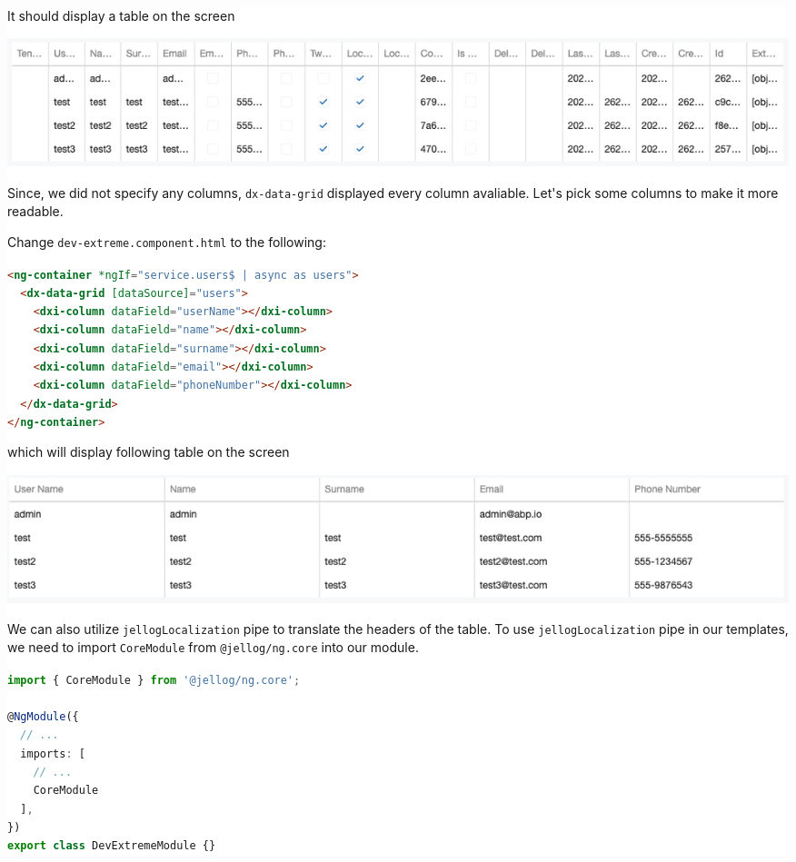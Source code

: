 It should display a table on the screen

![A screenshot displaying dev extreme data grid with lots of columns](devextreme-first.png)

Since, we did not specify any columns, `dx-data-grid` displayed every column avaliable. Let's pick some columns to make it more readable.

Change `dev-extreme.component.html` to the following:

```html
<ng-container *ngIf="service.users$ | async as users">
  <dx-data-grid [dataSource]="users">
    <dxi-column dataField="userName"></dxi-column>
    <dxi-column dataField="name"></dxi-column>
    <dxi-column dataField="surname"></dxi-column>
    <dxi-column dataField="email"></dxi-column>
    <dxi-column dataField="phoneNumber"></dxi-column>
  </dx-data-grid>
</ng-container>
```

which will display following table on the screen

![A screenshot displaying dev extreme data grid with these columns: username, name, surname, email and phone number](devextreme-second.png)

We can also utilize `jellogLocalization` pipe to translate the headers of the table. To use `jellogLocalization` pipe in our templates, we need to import `CoreModule` from `@jellog/ng.core` into our module.

```typescript
import { CoreModule } from '@jellog/ng.core';

@NgModule({
  // ...
  imports: [ 
    // ...
    CoreModule
  ],
})
export class DevExtremeModule {}
```
